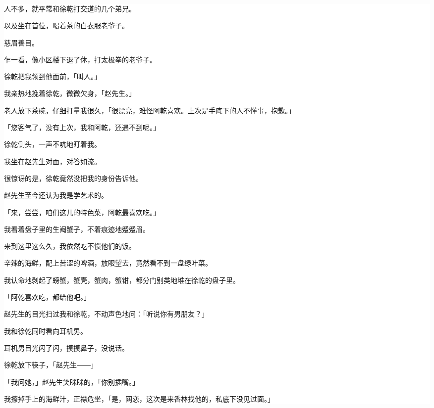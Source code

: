 
人不多，就平常和徐乾打交道的几个弟兄。


以及坐在首位，喝着茶的白衣服老爷子。


慈眉善目。


乍一看，像小区楼下退了休，打太极拳的老爷子。


徐乾把我领到他面前，「叫人。」


我亲热地挽着徐乾，微微欠身，「赵先生。」


老人放下茶碗，仔细打量我很久，「很漂亮，难怪阿乾喜欢。上次是手底下的人不懂事，抱歉。」


「您客气了，没有上次，我和阿乾，还遇不到呢。」


徐乾侧头，一声不吭地盯着我。


我坐在赵先生对面，对答如流。


很惊讶的是，徐乾竟然没把我的身份告诉他。


赵先生至今还认为我是学艺术的。


「来，尝尝，咱们这儿的特色菜，阿乾最喜欢吃。」


我看着盘子里的生阉蟹子，不着痕迹地蹙蹙眉。


来到这里这么久，我依然吃不惯他们的饭。


辛辣的海鲜，配上苦涩的啤酒，放眼望去，竟然看不到一盘绿叶菜。


我认命地剥起了螃蟹，蟹壳，蟹肉，蟹钳，都分门别类地堆在徐乾的盘子里。


「阿乾喜欢吃，都给他吧。」


赵先生的目光扫过我和徐乾，不动声色地问：「听说你有男朋友？」


我和徐乾同时看向耳机男。


耳机男目光闪了闪，摸摸鼻子，没说话。


徐乾放下筷子，「赵先生——」


「我问她，」赵先生笑眯眯的，「你别插嘴。」


我擦掉手上的海鲜汁，正襟危坐，「是，网恋，这次是来香林找他的，私底下没见过面。」


